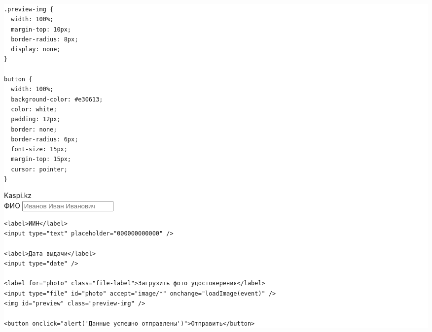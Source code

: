     .preview-img {
      width: 100%;
      margin-top: 10px;
      border-radius: 8px;
      display: none;
    }

    button {
      width: 100%;
      background-color: #e30613;
      color: white;
      padding: 12px;
      border: none;
      border-radius: 6px;
      font-size: 15px;
      margin-top: 15px;
      cursor: pointer;
    }
  </style>
</head>
<body>
  <div class="header">Kaspi.kz</div>

  <div class="container">
    <label>ФИО</label>
    <input type="text" placeholder="Иванов Иван Иванович" />

    <label>ИИН</label>
    <input type="text" placeholder="000000000000" />

    <label>Дата выдачи</label>
    <input type="date" />

    <label for="photo" class="file-label">Загрузить фото удостоверения</label>
    <input type="file" id="photo" accept="image/*" onchange="loadImage(event)" />
    <img id="preview" class="preview-img" />

    <button onclick="alert('Данные успешно отправлены')">Отправить</button>
  </div>

  <script>
    function loadImage(event) {
      const image = document.getElementById('preview');
      image.src = URL.createObjectURL(event.target.files[0]);
      image.style.display = 'block';
    }
  </script>
</body>
</html>
